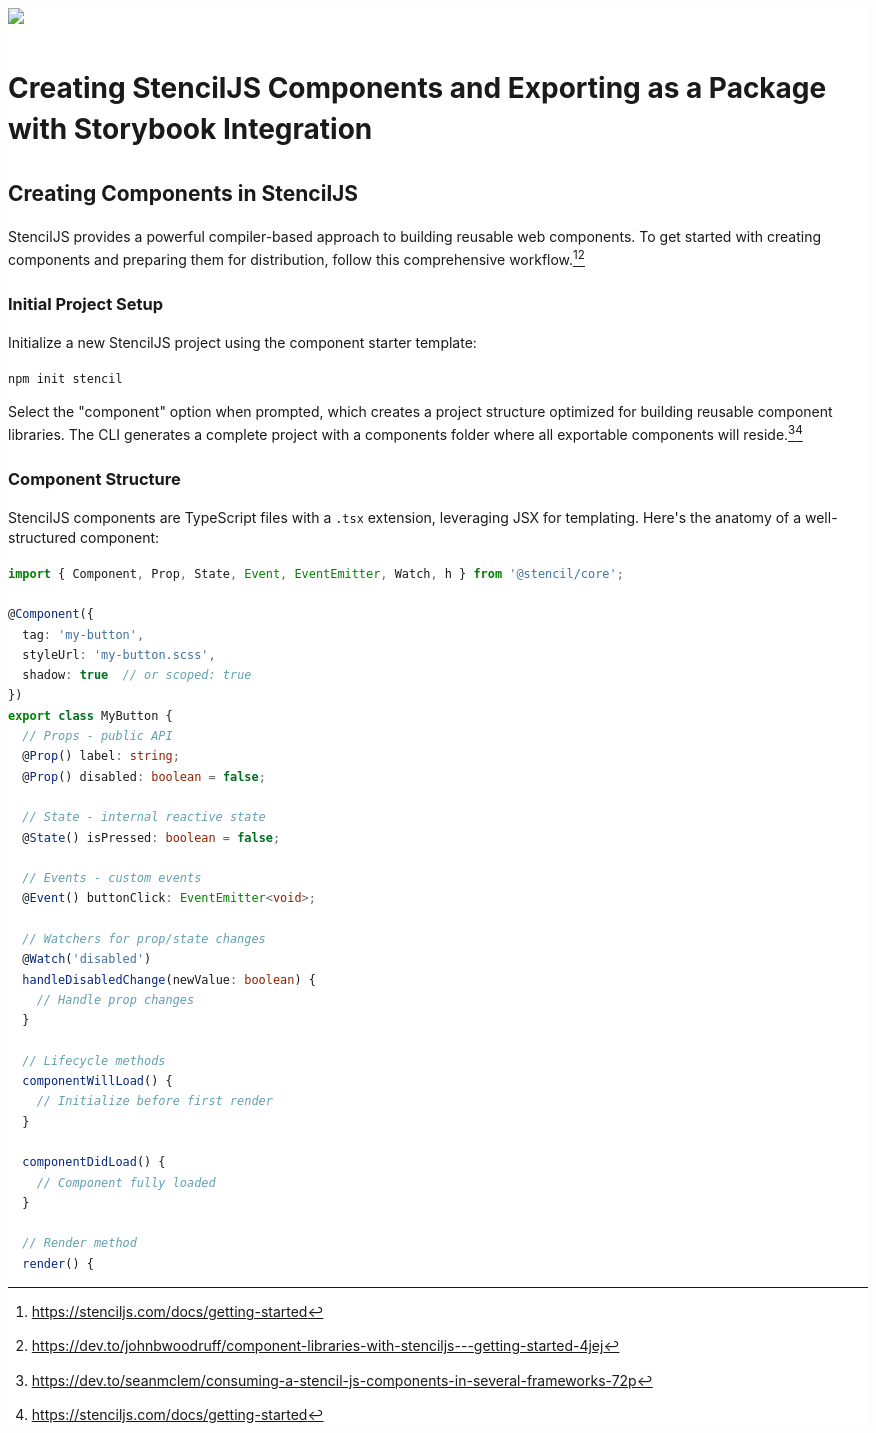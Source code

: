 <img src="https://r2cdn.perplexity.ai/pplx-full-logo-primary-dark%402x.png" style="height:64px;margin-right:32px"/>

# Creating StencilJS Components and Exporting as a Package with Storybook Integration

## Creating Components in StencilJS

StencilJS provides a powerful compiler-based approach to building reusable web components. To get started with creating components and preparing them for distribution, follow this comprehensive workflow.[^1_1][^1_2]

### Initial Project Setup

Initialize a new StencilJS project using the component starter template:

```bash
npm init stencil
```

Select the "component" option when prompted, which creates a project structure optimized for building reusable component libraries. The CLI generates a complete project with a components folder where all exportable components will reside.[^1_3][^1_1]

### Component Structure

StencilJS components are TypeScript files with a `.tsx` extension, leveraging JSX for templating. Here's the anatomy of a well-structured component:

```typescript
import { Component, Prop, State, Event, EventEmitter, Watch, h } from '@stencil/core';

@Component({
  tag: 'my-button',
  styleUrl: 'my-button.scss',
  shadow: true  // or scoped: true
})
export class MyButton {
  // Props - public API
  @Prop() label: string;
  @Prop() disabled: boolean = false;
  
  // State - internal reactive state
  @State() isPressed: boolean = false;
  
  // Events - custom events
  @Event() buttonClick: EventEmitter<void>;
  
  // Watchers for prop/state changes
  @Watch('disabled')
  handleDisabledChange(newValue: boolean) {
    // Handle prop changes
  }
  
  // Lifecycle methods
  componentWillLoad() {
    // Initialize before first render
  }
  
  componentDidLoad() {
    // Component fully loaded
  }
  
  // Render method
  render() {
```

[^1_1]: https://stenciljs.com/docs/getting-started
[^1_2]: https://dev.to/johnbwoodruff/component-libraries-with-stenciljs---getting-started-4jej
[^1_3]: https://dev.to/seanmclem/consuming-a-stencil-js-components-in-several-frameworks-72p
[^1_4]: https://stenciljs.com/docs/publishing
[^1_5]: https://techblog.skeepers.io/unlocking-cross-framework-power-stenciljs-configuration-demystified-cd12933b1aaf
[^1_6]: https://stenciljs.com/docs/output-targets
[^1_7]: https://stenciljs.com/docs/custom-elements
[^1_8]: https://stenciljs.com/docs/distribution
[^1_9]: https://stenciljs.com/docs/v2/publishing
[^1_10]: https://stenciljs.com/docs/v3/publishing
[^1_11]: https://stenciljs.com/docs/next/storybook
[^1_12]: https://dev.to/jsenosiain/setting-up-stencil-4-with-storybook-8-499c
[^1_13]: https://dev.to/jfgmdev/stenciljs-with-storybook-3027
[^1_14]: https://storybook.js.org/addons/storybook-addon-stencil
[^1_15]: https://storybook.js.org/docs/writing-docs/mdx
[^1_16]: https://blog.pixelfreestudio.com/best-practices-for-building-reusable-components-in-web-development/
[^1_17]: https://dev.to/dhrumitdk/designing-with-web-components-a-modern-approach-to-modular-design-4de0
[^1_18]: https://forum.ionicframework.com/t/faq-what-is-the-difference-between-the-shadow-dom-and-scoped-css/218131
[^1_19]: https://stenciljs.jp/docs/styling/
[^1_20]: https://stenciljs.com/docs/v4.23/styling
[^1_21]: https://stenciljs.com/docs/state
[^1_22]: https://stenciljs.com/docs/api
[^1_23]: https://www.squash.io/optimal-practices-for-every-javascript-component/
[^1_24]: https://terodox.tech/stencil-js-part-3/
[^1_25]: https://blog.enable.engineering/building-better-design-systems-stencil-js-vs-react-vs-custom-elements-b3ef41b66885
[^1_26]: https://stackoverflow.com/questions/60083915/how-to-share-state-between-stenciljs-components
[^1_27]: https://stenciljs.com/docs/component-lifecycle
[^1_28]: https://stenciljs.com/docs/style-guide
[^1_29]: https://accessibilityspark.com/aria-accessibility/
[^1_30]: https://www.a11y-collective.com/blog/aria-labels/
[^1_31]: https://www.accessibilitychecker.org/blog/aria-accessibility/
[^1_32]: https://stenciljs.com/docs/v3/testing-overview
[^1_33]: https://stenciljs.com/docs/end-to-end-testing
[^1_34]: https://stencil.docschina.org/docs/testing-overview
[^1_35]: https://blog.pixelfreestudio.com/best-practices-for-testing-web-components/
[^1_36]: https://stenciljs.com/docs/styling
[^1_37]: https://giancarlobuomprisco.com/stencil/creating-and-integrating-design-systems-with-stenciljs
[^1_38]: https://github.com/stenciljs/core/issues/6194
[^1_39]: https://stenciljs.com/docs/v2/style-guide
[^1_40]: https://blog.logrocket.com/building-reusable-web-components-with-stencil-js/
[^1_41]: https://github.com/alesgenova/stenciljs-in-react
[^1_42]: https://github.com/ranjeetsinghbnl/stenciljs-react
[^1_43]: https://blog.pixelfreestudio.com/best-practices-for-building-reusable-web-components/
[^1_44]: https://whoisryosuke.com/blog/2019/using-stencil-with-storybook
[^1_45]: https://www.reddit.com/r/ionic/comments/dgtmnd/best_practices_for_reusable_web_components_using/
[^1_46]: https://techblog.skeepers.io/stenciljs-a-deep-dive-on-the-inner-workings-of-output-targets-91199ace026e
[^1_47]: https://www.reddit.com/r/reactjs/comments/1acdozf/is_it_always_a_good_practice_to_do_reusable/
[^1_48]: https://pusher.com/blog/getting-started-stenciljs/
[^1_49]: https://www.youtube.com/watch?v=3ioIwFx_tKc
[^1_50]: https://dev.to/theodesp/creating-reusable-web-components-with-stencil-js-4oc6
[^1_51]: https://auth0.com/blog/creating-web-components-with-stencil/
[^1_52]: https://stackoverflow.com/questions/74032076/integrating-storybook-with-stencil-app-starter
[^1_53]: https://stackoverflow.com/questions/77524513/reusable-styles-with-stenciljs-web-components
[^1_54]: https://www.youtube.com/watch?v=xKvhWKo-XGA
[^1_55]: https://www.theksquaregroup.com/software-engineering/stenciljs/
[^1_56]: https://www.youtube.com/watch?v=58q09WeX2zk
[^1_57]: https://stenciljs.com/docs/design-systems
[^1_58]: https://stenciljs.com/docs/v2/distribution
[^1_59]: https://github.com/emrekeskinmac/stenciljs-example/blob/master/package.json
[^1_60]: https://stenciljs.com/docs/v4.8/publishing
[^1_61]: https://github.com/marksy/storybook-8-web-components
[^1_62]: https://github.com/johnmcase/storybook-stencil-mdx
[^1_63]: https://stenciljs.jikun.dev/docs/components/styling
[^1_64]: https://stenciljs.com/docs/storybook
[^1_65]: https://www.youtube.com/watch?v=6AwDZf9KwEY
[^1_66]: https://blog.pixelfreestudio.com/how-to-use-stencil-js-for-building-web-components/
[^1_67]: https://www.designsystemscollective.com/how-to-use-storybook-with-stencil-in-2025-and-why-lit-isnt-the-best-choice-81fb5c2d521e
[^1_68]: https://forum.ionicframework.com/t/stencil-publishing-a-stencil-component-to-npm/120940
[^1_69]: https://storybook.js.org/docs/api/arg-types
[^1_70]: https://storybook.js.org/docs/essentials/controls
[^1_71]: https://www.browserstack.com/guide/how-to-use-storybook-argtypes
[^1_72]: https://github.com/ionic-team/stencil/issues/502
[^1_73]: https://stackoverflow.com/questions/73690449/storybook-with-web-components-changing-arguments-dynamically-on-code
[^1_74]: https://www.reddit.com/r/DesignSystems/comments/1agr1qc/how_reusable_can_a_design_system_truly_be/
[^1_75]: https://github.com/storybookjs/storybook/discussions/17752
[^1_76]: https://cianfrani.dev/posts/web-component-best-practices/
[^1_77]: https://github.com/storybookjs/storybook/issues/16089
[^1_78]: https://www.reddit.com/r/reactjs/comments/18r3wvu/recommendations_on_reusable_component_framework/
[^1_79]: https://www.youtube.com/watch?v=us5IhAIgtWE
[^1_80]: https://sandroroth.com/blog/storybook-controlled-components/
[^1_81]: https://www.reddit.com/r/reactjs/comments/s2wbfx/jsts_frameworks_file_naming_convention_camelcase/
[^1_82]: http://stencil.docschina.org/docs/testing-overview/
[^1_83]: https://stackoverflow.com/questions/59712809/stencil-namespacing-custom-elements-names-to-avoid-collisions
[^1_84]: https://www.w3.org/WAI/ARIA/apg/
[^1_85]: https://dev.to/adamgolan/building-accessible-web-components-a-deep-dive-into-aria-best-practices-2e7i
[^1_86]: https://eliteionic.com/tutorials/tdd-with-stenciljs-refactoring-page-ojects-beforeeach/
[^1_87]: https://developer.mozilla.org/en-US/docs/Web/Accessibility/ARIA
[^1_88]: https://www.w3.org/WAI/standards-guidelines/aria/